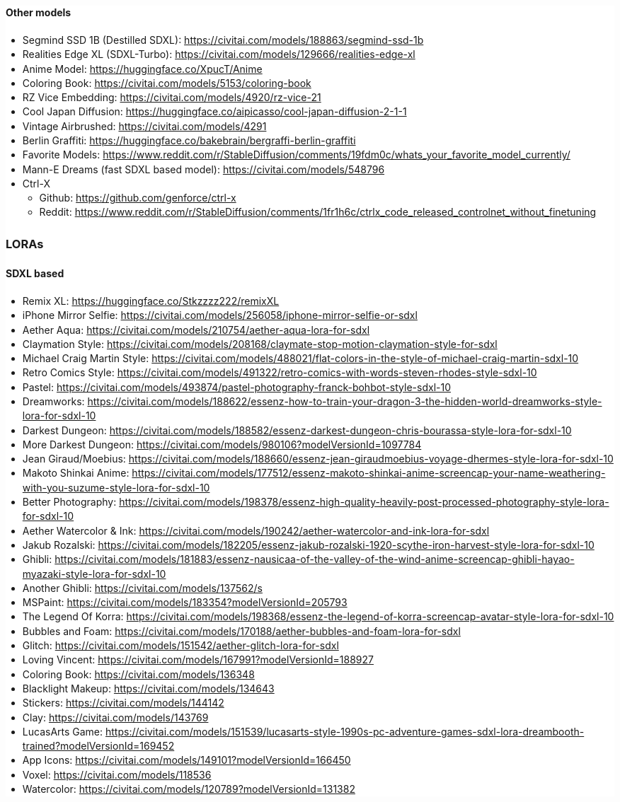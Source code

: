 #### Other models
- Segmind SSD 1B (Destilled SDXL): https://civitai.com/models/188863/segmind-ssd-1b
- Realities Edge XL (SDXL-Turbo): https://civitai.com/models/129666/realities-edge-xl
- Anime Model: https://huggingface.co/XpucT/Anime
- Coloring Book: https://civitai.com/models/5153/coloring-book
- RZ Vice Embedding: https://civitai.com/models/4920/rz-vice-21
- Cool Japan Diffusion: https://huggingface.co/aipicasso/cool-japan-diffusion-2-1-1
- Vintage Airbrushed: https://civitai.com/models/4291
- Berlin Graffiti: https://huggingface.co/bakebrain/bergraffi-berlin-graffiti
- Favorite Models: https://www.reddit.com/r/StableDiffusion/comments/19fdm0c/whats_your_favorite_model_currently/
- Mann-E Dreams (fast SDXL based model): https://civitai.com/models/548796
- Ctrl-X
  - Github: https://github.com/genforce/ctrl-x
  - Reddit: https://www.reddit.com/r/StableDiffusion/comments/1fr1h6c/ctrlx_code_released_controlnet_without_finetuning

### LORAs

#### SDXL based
- Remix XL: https://huggingface.co/Stkzzzz222/remixXL
- iPhone Mirror Selfie: https://civitai.com/models/256058/iphone-mirror-selfie-or-sdxl
- Aether Aqua: https://civitai.com/models/210754/aether-aqua-lora-for-sdxl
- Claymation Style: https://civitai.com/models/208168/claymate-stop-motion-claymation-style-for-sdxl
- Michael Craig Martin Style: https://civitai.com/models/488021/flat-colors-in-the-style-of-michael-craig-martin-sdxl-10
- Retro Comics Style: https://civitai.com/models/491322/retro-comics-with-words-steven-rhodes-style-sdxl-10
- Pastel: https://civitai.com/models/493874/pastel-photography-franck-bohbot-style-sdxl-10
- Dreamworks: https://civitai.com/models/188622/essenz-how-to-train-your-dragon-3-the-hidden-world-dreamworks-style-lora-for-sdxl-10
- Darkest Dungeon: https://civitai.com/models/188582/essenz-darkest-dungeon-chris-bourassa-style-lora-for-sdxl-10
- More Darkest Dungeon: https://civitai.com/models/980106?modelVersionId=1097784
- Jean Giraud/Moebius: https://civitai.com/models/188660/essenz-jean-giraudmoebius-voyage-dhermes-style-lora-for-sdxl-10
- Makoto Shinkai Anime: https://civitai.com/models/177512/essenz-makoto-shinkai-anime-screencap-your-name-weathering-with-you-suzume-style-lora-for-sdxl-10
- Better Photography: https://civitai.com/models/198378/essenz-high-quality-heavily-post-processed-photography-style-lora-for-sdxl-10
- Aether Watercolor & Ink: https://civitai.com/models/190242/aether-watercolor-and-ink-lora-for-sdxl
- Jakub Rozalski: https://civitai.com/models/182205/essenz-jakub-rozalski-1920-scythe-iron-harvest-style-lora-for-sdxl-10
- Ghibli: https://civitai.com/models/181883/essenz-nausicaa-of-the-valley-of-the-wind-anime-screencap-ghibli-hayao-myazaki-style-lora-for-sdxl-10
- Another Ghibli: https://civitai.com/models/137562/s
- MSPaint: https://civitai.com/models/183354?modelVersionId=205793
- The Legend Of Korra: https://civitai.com/models/198368/essenz-the-legend-of-korra-screencap-avatar-style-lora-for-sdxl-10
- Bubbles and Foam: https://civitai.com/models/170188/aether-bubbles-and-foam-lora-for-sdxl
- Glitch: https://civitai.com/models/151542/aether-glitch-lora-for-sdxl
- Loving Vincent: https://civitai.com/models/167991?modelVersionId=188927
- Coloring Book: https://civitai.com/models/136348
- Blacklight Makeup: https://civitai.com/models/134643
- Stickers: https://civitai.com/models/144142
- Clay: https://civitai.com/models/143769
- LucasArts Game: https://civitai.com/models/151539/lucasarts-style-1990s-pc-adventure-games-sdxl-lora-dreambooth-trained?modelVersionId=169452
- App Icons: https://civitai.com/models/149101?modelVersionId=166450
- Voxel: https://civitai.com/models/118536
- Watercolor: https://civitai.com/models/120789?modelVersionId=131382